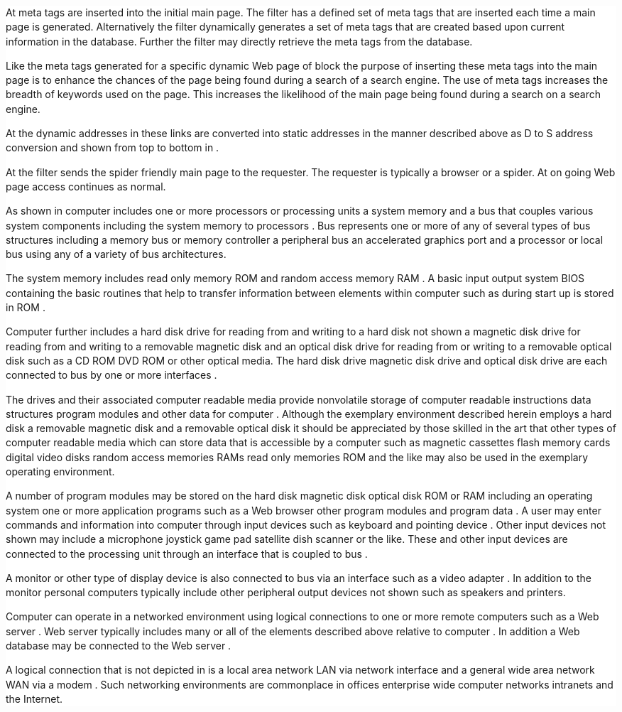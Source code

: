 At meta tags are inserted into the initial main page. The filter has a defined set of meta tags that are inserted each time a main page is generated. Alternatively the filter dynamically generates a set of meta tags that are created based upon current information in the database. Further the filter may directly retrieve the meta tags from the database.

Like the meta tags generated for a specific dynamic Web page of block the purpose of inserting these meta tags into the main page is to enhance the chances of the page being found during a search of a search engine. The use of meta tags increases the breadth of keywords used on the page. This increases the likelihood of the main page being found during a search on a search engine.

At the dynamic addresses in these links are converted into static addresses in the manner described above as D to S address conversion and shown from top to bottom in .

At the filter sends the spider friendly main page to the requester. The requester is typically a browser or a spider. At on going Web page access continues as normal.

As shown in computer includes one or more processors or processing units a system memory and a bus that couples various system components including the system memory to processors . Bus represents one or more of any of several types of bus structures including a memory bus or memory controller a peripheral bus an accelerated graphics port and a processor or local bus using any of a variety of bus architectures.

The system memory includes read only memory ROM and random access memory RAM . A basic input output system BIOS containing the basic routines that help to transfer information between elements within computer such as during start up is stored in ROM .

Computer further includes a hard disk drive for reading from and writing to a hard disk not shown a magnetic disk drive for reading from and writing to a removable magnetic disk and an optical disk drive for reading from or writing to a removable optical disk such as a CD ROM DVD ROM or other optical media. The hard disk drive magnetic disk drive and optical disk drive are each connected to bus by one or more interfaces .

The drives and their associated computer readable media provide nonvolatile storage of computer readable instructions data structures program modules and other data for computer . Although the exemplary environment described herein employs a hard disk a removable magnetic disk and a removable optical disk it should be appreciated by those skilled in the art that other types of computer readable media which can store data that is accessible by a computer such as magnetic cassettes flash memory cards digital video disks random access memories RAMs read only memories ROM and the like may also be used in the exemplary operating environment.

A number of program modules may be stored on the hard disk magnetic disk optical disk ROM or RAM including an operating system one or more application programs such as a Web browser other program modules and program data . A user may enter commands and information into computer through input devices such as keyboard and pointing device . Other input devices not shown may include a microphone joystick game pad satellite dish scanner or the like. These and other input devices are connected to the processing unit through an interface that is coupled to bus .

A monitor or other type of display device is also connected to bus via an interface such as a video adapter . In addition to the monitor personal computers typically include other peripheral output devices not shown such as speakers and printers.

Computer can operate in a networked environment using logical connections to one or more remote computers such as a Web server . Web server typically includes many or all of the elements described above relative to computer . In addition a Web database may be connected to the Web server .

A logical connection that is not depicted in is a local area network LAN via network interface and a general wide area network WAN via a modem . Such networking environments are commonplace in offices enterprise wide computer networks intranets and the Internet.
